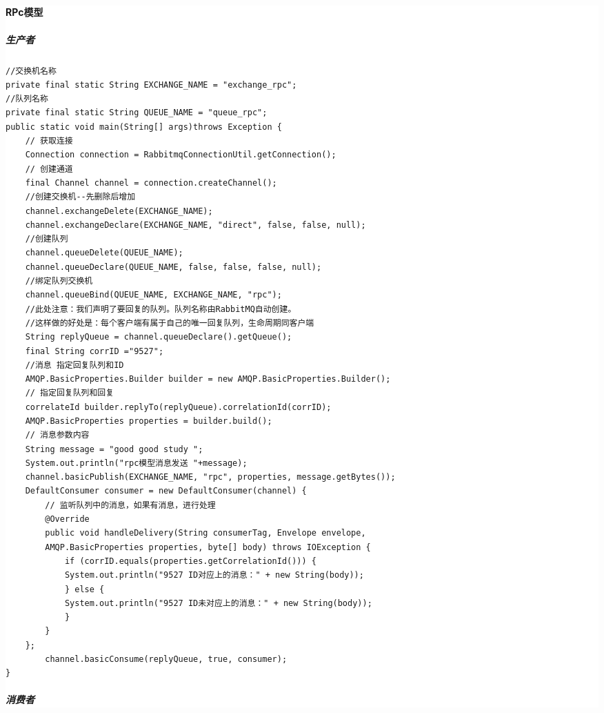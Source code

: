 ####  RPc模型

##### 生产者

```
//交换机名称 
private final static String EXCHANGE_NAME = "exchange_rpc"; 
//队列名称 
private final static String QUEUE_NAME = "queue_rpc";
public static void main(String[] args)throws Exception { 
    // 获取连接 
    Connection connection = RabbitmqConnectionUtil.getConnection(); 
    // 创建通道 
    final Channel channel = connection.createChannel();
    //创建交换机--先删除后增加
    channel.exchangeDelete(EXCHANGE_NAME); 
    channel.exchangeDeclare(EXCHANGE_NAME, "direct", false, false, null); 
    //创建队列
    channel.queueDelete(QUEUE_NAME); 
    channel.queueDeclare(QUEUE_NAME, false, false, false, null); 
    //绑定队列交换机
    channel.queueBind(QUEUE_NAME, EXCHANGE_NAME, "rpc"); 
    //此处注意：我们声明了要回复的队列。队列名称由RabbitMQ自动创建。 
    //这样做的好处是：每个客户端有属于自己的唯一回复队列，生命周期同客户端 
    String replyQueue = channel.queueDeclare().getQueue(); 
    final String corrID ="9527"; 
    //消息 指定回复队列和ID 
    AMQP.BasicProperties.Builder builder = new AMQP.BasicProperties.Builder(); 
    // 指定回复队列和回复
    correlateId builder.replyTo(replyQueue).correlationId(corrID); 
    AMQP.BasicProperties properties = builder.build(); 
    // 消息参数内容
    String message = "good good study ";
    System.out.println("rpc模型消息发送 "+message);
    channel.basicPublish(EXCHANGE_NAME, "rpc", properties, message.getBytes()); 
    DefaultConsumer consumer = new DefaultConsumer(channel) { 
        // 监听队列中的消息，如果有消息，进行处理 
        @Override 
        public void handleDelivery(String consumerTag, Envelope envelope, 
        AMQP.BasicProperties properties, byte[] body) throws IOException { 
            if (corrID.equals(properties.getCorrelationId())) {
            System.out.println("9527 ID对应上的消息：" + new String(body)); 
            } else { 
            System.out.println("9527 ID未对应上的消息：" + new String(body));
            } 
		} 
	};
		channel.basicConsume(replyQueue, true, consumer); 
} 
```

##### 消费者

